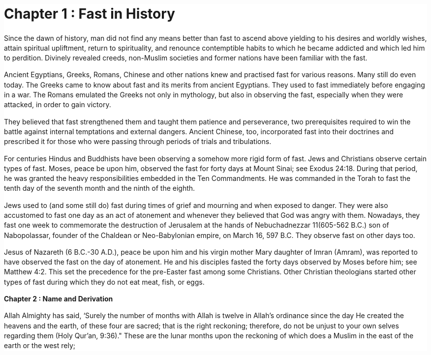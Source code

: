 Chapter 1 : Fast in History
===========================

Since the dawn of history, man did not find any means better than fast
to ascend above yielding to his desires and worldly wishes, attain
spiritual upliftment, return to spirituality, and renounce contemptible
habits to which he became addicted and which led him to perdition.
Divinely revealed creeds, non-Muslim societies and former nations have
been familiar with the fast.

Ancient Egyptians, Greeks, Romans, Chinese and other nations knew and
practised fast for various reasons. Many still do even today. The Greeks
came to know about fast and its merits from ancient Egyptians. They used
to fast immediately before engaging in a war. The Romans emulated the
Greeks not only in mythology, but also in observing the fast, especially
when they were attacked, in order to gain victory.

They believed that fast strengthened them and taught them patience and
perseverance, two prerequisites required to win the battle against
internal temptations and external dangers. Ancient Chinese, too,
incorporated fast into their doctrines and prescribed it for those who
were passing through periods of trials and tribulations.

For centuries Hindus and Buddhists have been observing a somehow more
rigid form of fast. Jews and Christians observe certain types of fast.
Moses, peace be upon him, observed the fast for forty days at Mount
Sinai; see Exodus 24:18. During that period, he was granted the heavy
responsibilities embedded in the Ten Commandments. He was commanded in
the Torah to fast the tenth day of the seventh month and the ninth of
the eighth.

Jews used to (and some still do) fast during times of grief and
mourning and when exposed to danger. They were also accustomed to fast
one day as an act of atonement and whenever they believed that God was
angry with them. Nowadays, they fast one week to commemorate the
destruction of Jerusalem at the hands of Nebuchadnezzar 11(605-562 B.C.)
son of Nabopolassar, founder of the Chaldean or Neo-Babylonian empire,
on March 16, 597 B.C. They observe fast on other days too.

Jesus of Nazareth (6 B.C.-30 A.D.), peace be upon him and his virgin
mother Mary daughter of Imran (Amram), was reported to have observed the
fast on the day of atonement. He and his disciples fasted the forty days
observed by Moses before him; see Matthew 4:2. This set the precedence
for the pre-Easter fast among some Christians. Other Christian
theologians started other types of fast during which they do not eat
meat, fish, or eggs.


**Chapter 2 : Name and Derivation**

Allah Almighty has said, ‘Surely the number of months with Allah is
twelve in Allah’s ordinance since the day He created the heavens and the
earth, of these four are sacred; that is the right reckoning; therefore,
do not be unjust to your own selves regarding them (Holy Qur’an, 9:36)."
These are the lunar months upon the reckoning of which does a Muslim in
the east of the earth or the west rely;
